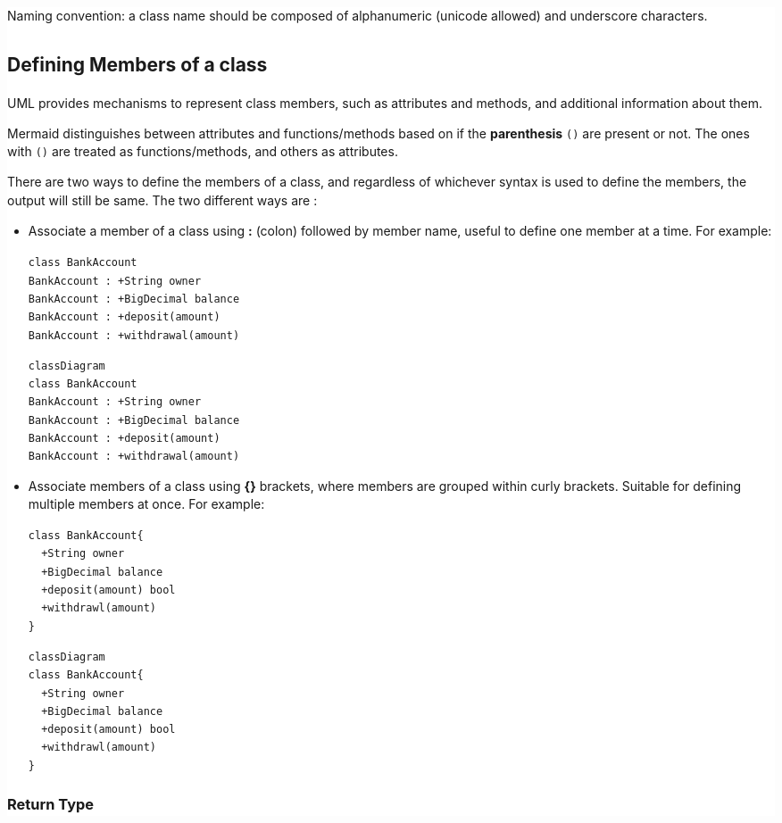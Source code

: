 Naming convention: a class name should be composed of alphanumeric (unicode allowed) and underscore characters.

## Defining Members of a class

UML provides mechanisms to represent class members, such as attributes and methods, and additional information about them.

Mermaid distinguishes between attributes and functions/methods based on if the **parenthesis** `()` are present or not. The ones with `()` are treated as functions/methods, and others as attributes.

There are two ways to define the members of a class, and regardless of whichever syntax is used to define the members, the output will still be same. The two different ways are :

- Associate a member of a class using **:** (colon) followed by member name, useful to define one member at a time. For example:

  ```
  class BankAccount
  BankAccount : +String owner
  BankAccount : +BigDecimal balance
  BankAccount : +deposit(amount)
  BankAccount : +withdrawal(amount)
  ```

  ```mermaid
  classDiagram
  class BankAccount
  BankAccount : +String owner
  BankAccount : +BigDecimal balance
  BankAccount : +deposit(amount)
  BankAccount : +withdrawal(amount)
  ```

- Associate members of a class using **{}** brackets, where members are grouped within curly brackets. Suitable for defining multiple members at once. For example:

  ```
  class BankAccount{
    +String owner
    +BigDecimal balance
    +deposit(amount) bool
    +withdrawl(amount)
  }
  ```

  ```mermaid
  classDiagram
  class BankAccount{
    +String owner
    +BigDecimal balance
    +deposit(amount) bool
    +withdrawl(amount)
  }
  ```

### Return Type
